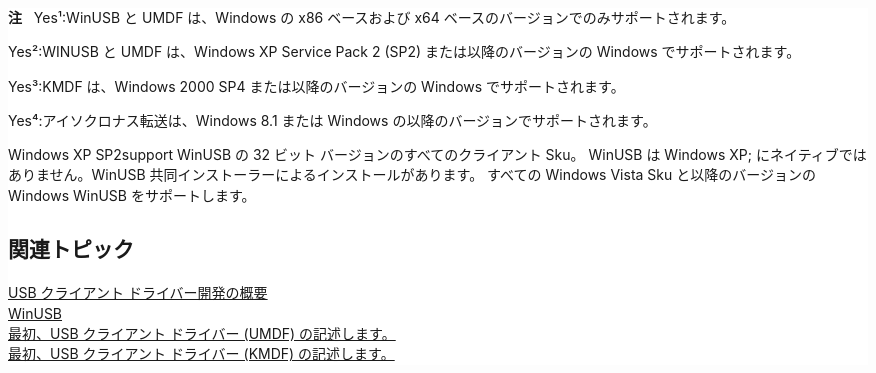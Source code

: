 

**注**   Yes¹:WinUSB と UMDF は、Windows の x86 ベースおよび x64 ベースのバージョンでのみサポートされます。

Yes²:WINUSB と UMDF は、Windows XP Service Pack 2 (SP2) または以降のバージョンの Windows でサポートされます。

Yes³:KMDF は、Windows 2000 SP4 または以降のバージョンの Windows でサポートされます。

Yes⁴:アイソクロナス転送は、Windows 8.1 または Windows の以降のバージョンでサポートされます。

 

Windows XP SP2support WinUSB の 32 ビット バージョンのすべてのクライアント Sku。 WinUSB は Windows XP; にネイティブではありません。WinUSB 共同インストーラーによるインストールがあります。 すべての Windows Vista Sku と以降のバージョンの Windows WinUSB をサポートします。

## <a name="related-topics"></a>関連トピック
[USB クライアント ドライバー開発の概要](getting-started-with-usb-client-driver-development.md)  
[WinUSB](winusb.md)  
[最初、USB クライアント ドライバー (UMDF) の記述します。](implement-driver-entry-for-a-usb-driver--umdf-.md)  
[最初、USB クライアント ドライバー (KMDF) の記述します。](tutorial--write-your-first-usb-client-driver--kmdf-.md)  



